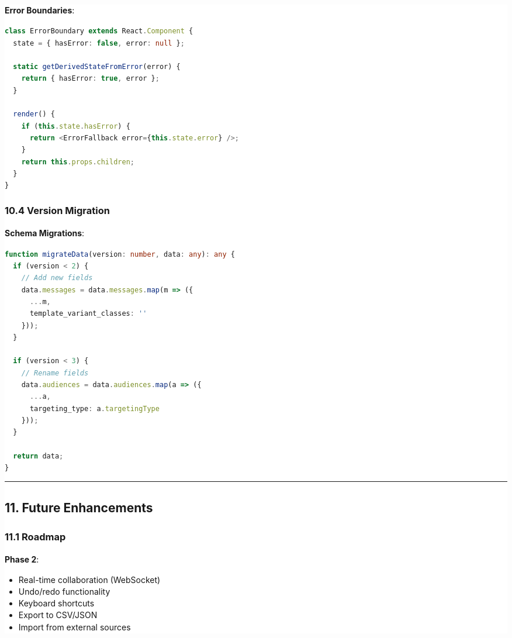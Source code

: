 
**Error Boundaries**:
```typescript
class ErrorBoundary extends React.Component {
  state = { hasError: false, error: null };

  static getDerivedStateFromError(error) {
    return { hasError: true, error };
  }

  render() {
    if (this.state.hasError) {
      return <ErrorFallback error={this.state.error} />;
    }
    return this.props.children;
  }
}
```

### 10.4 Version Migration

**Schema Migrations**:
```typescript
function migrateData(version: number, data: any): any {
  if (version < 2) {
    // Add new fields
    data.messages = data.messages.map(m => ({
      ...m,
      template_variant_classes: ''
    }));
  }

  if (version < 3) {
    // Rename fields
    data.audiences = data.audiences.map(a => ({
      ...a,
      targeting_type: a.targetingType
    }));
  }

  return data;
}
```

---

## 11. Future Enhancements

### 11.1 Roadmap

**Phase 2**:
- Real-time collaboration (WebSocket)
- Undo/redo functionality
- Keyboard shortcuts
- Export to CSV/JSON
- Import from external sources
